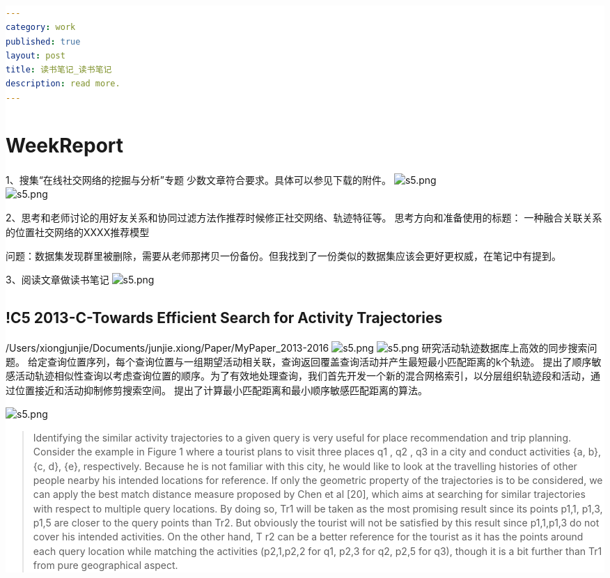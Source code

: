 ```yaml
---
category: work
published: true
layout: post
title: 读书笔记_读书笔记
description: read more.
---
```

#  WeekReport



1、搜集“在线社交网络的挖掘与分析”专题
少数文章符合要求。具体可以参见下载的附件。
![s5.png](/Users/xiongjunjie/Desktop/s1.png)  
![s5.png](/Users/xiongjunjie/Desktop/s2.png)

2、思考和老师讨论的用好友关系和协同过滤方法作推荐时候修正社交网络、轨迹特征等。
思考方向和准备使用的标题：
一种融合关联关系的位置社交网络的XXXX推荐模型

问题：数据集发现群里被删除，需要从老师那拷贝一份备份。但我找到了一份类似的数据集应该会更好更权威，在笔记中有提到。

3、阅读文章做读书笔记
![s5.png](/Users/xiongjunjie/Desktop/s31.png)



## !C5 2013-C-Towards Efficient Search for Activity Trajectories
/Users/xiongjunjie/Documents/junjie.xiong/Paper/MyPaper_2013-2016
![s5.png](/Users/xiongjunjie/Desktop/s3.png)
![s5.png](/Users/xiongjunjie/Desktop/s4.png)
研究活动轨迹数据库上高效的同步搜索问题。
给定查询位置序列，每个查询位置与一组期望活动相关联，查询返回覆盖查询活动并产生最短最小匹配距离的k个轨迹。
提出了顺序敏感活动轨迹相似性查询以考虑查询位置的顺序。为了有效地处理查询，我们首先开发一个新的混合网格索引，以分层组织轨迹段和活动，通过位置接近和活动抑制修剪搜索空间。
提出了计算最小匹配距离和最小顺序敏感匹配距离的算法。

![s5.png](/Users/xiongjunjie/Desktop/s5.png)

> Identifying the similar activity trajectories to a given query is very useful for place recommendation and trip planning. Consider the example in Figure 1 where a tourist plans to visit three places q1 , q2 , q3 in a city and conduct activities {a, b}, {c, d}, {e}, respectively. Because he is not familiar with this city, he would like to look at the travelling histories of other people nearby his intended locations for reference. If only the geometric property of the trajectories is to be considered, we can apply the best match distance measure proposed by Chen et al [20], which aims at searching for similar trajectories with respect to multiple query locations. By doing so, Tr1 will be taken as the most promising result since its points p1,1, p1,3, p1,5 are closer to the query points than Tr2. But obviously the tourist will not be satisfied by this result since p1,1,p1,3 do not cover his intended activities. On the other hand, T r2 can be a better reference for the tourist as it has the points around each query location while matching the activities (p2,1,p2,2 for q1, p2,3 for q2, p2,5 for q3), though it is a bit further than Tr1 from pure geographical aspect.
